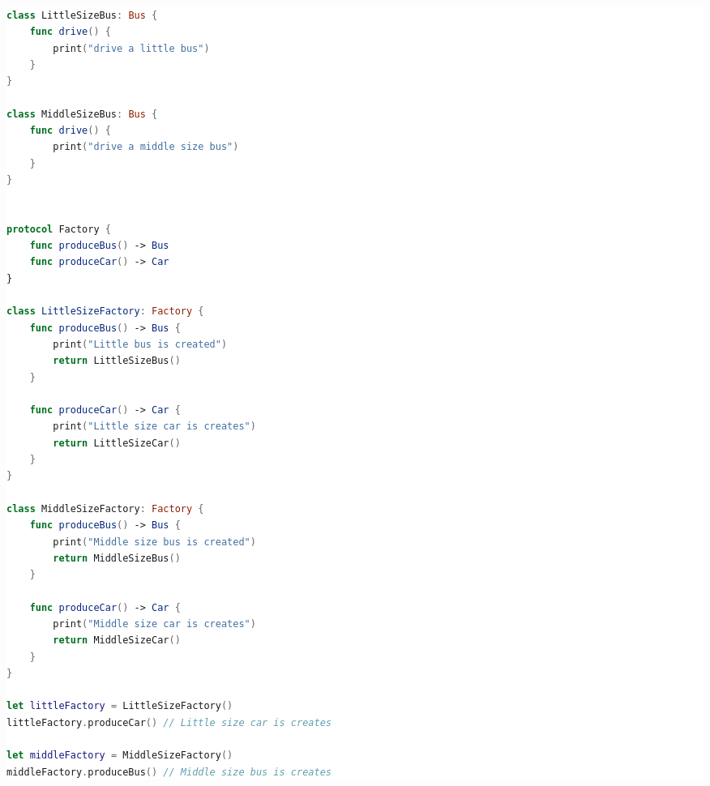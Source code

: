 ```swift
class LittleSizeBus: Bus {
    func drive() {
        print("drive a little bus")
    }
}

class MiddleSizeBus: Bus {
    func drive() {
        print("drive a middle size bus")
    }
}


protocol Factory {
    func produceBus() -> Bus
    func produceCar() -> Car
}

class LittleSizeFactory: Factory {
    func produceBus() -> Bus {
        print("Little bus is created")
        return LittleSizeBus()
    }
    
    func produceCar() -> Car {
        print("Little size car is creates")
        return LittleSizeCar()
    }
}

class MiddleSizeFactory: Factory {
    func produceBus() -> Bus {
        print("Middle size bus is created")
        return MiddleSizeBus()
    }
    
    func produceCar() -> Car {
        print("Middle size car is creates")
        return MiddleSizeCar()
    }
}

let littleFactory = LittleSizeFactory()
littleFactory.produceCar() // Little size car is creates

let middleFactory = MiddleSizeFactory()
middleFactory.produceBus() // Middle size bus is creates
```
